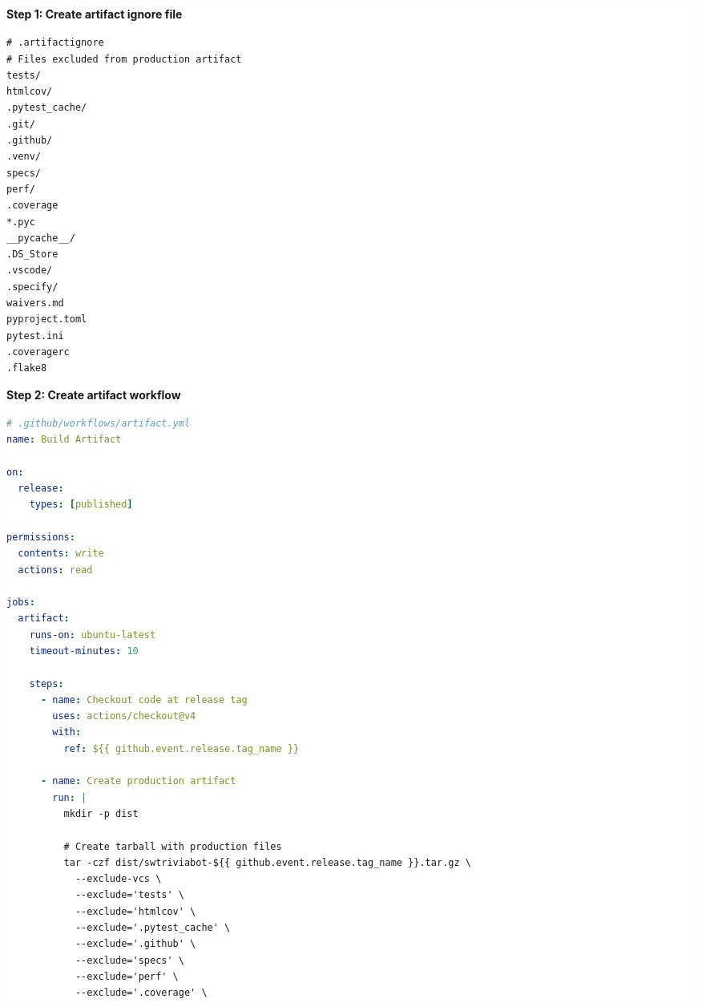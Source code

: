 **Step 1: Create artifact ignore file**

```
# .artifactignore
# Files excluded from production artifact
tests/
htmlcov/
.pytest_cache/
.git/
.github/
.venv/
specs/
perf/
.coverage
*.pyc
__pycache__/
.DS_Store
.vscode/
.specify/
waivers.md
pyproject.toml
pytest.ini
.coveragerc
.flake8
```

**Step 2: Create artifact workflow**

```yaml
# .github/workflows/artifact.yml
name: Build Artifact

on:
  release:
    types: [published]

permissions:
  contents: write
  actions: read

jobs:
  artifact:
    runs-on: ubuntu-latest
    timeout-minutes: 10

    steps:
      - name: Checkout code at release tag
        uses: actions/checkout@v4
        with:
          ref: ${{ github.event.release.tag_name }}

      - name: Create production artifact
        run: |
          mkdir -p dist

          # Create tarball with production files
          tar -czf dist/swtriviabot-${{ github.event.release.tag_name }}.tar.gz \
            --exclude-vcs \
            --exclude='tests' \
            --exclude='htmlcov' \
            --exclude='.pytest_cache' \
            --exclude='.github' \
            --exclude='specs' \
            --exclude='perf' \
            --exclude='.coverage' \
```